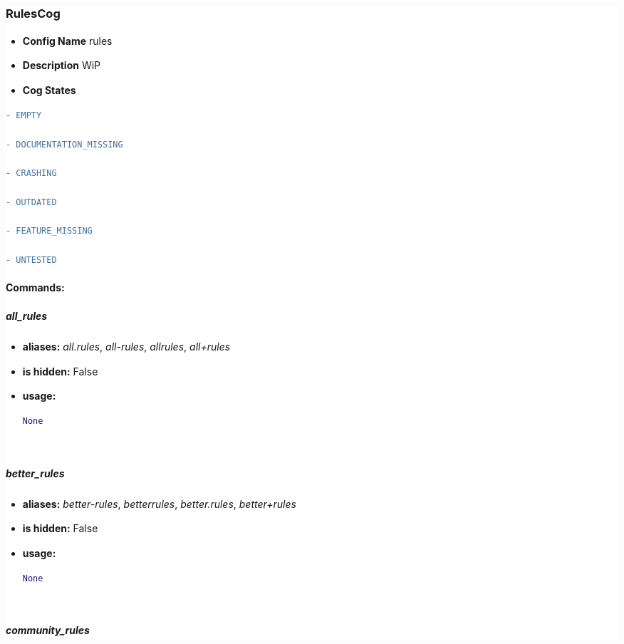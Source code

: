 
### RulesCog

- __Config Name__
    rules

- __Description__
    WiP

- __Cog States__
```diff
- EMPTY

- DOCUMENTATION_MISSING

- CRASHING

- OUTDATED

- FEATURE_MISSING

- UNTESTED
```
#### Commands:

##### __all_rules__



- **aliases:** *all.rules*, *all-rules*, *allrules*, *all+rules*


- **is hidden:** False

- **usage:**
    ```python
    None
    ```

<br>


##### __better_rules__



- **aliases:** *better-rules*, *betterrules*, *better.rules*, *better+rules*


- **is hidden:** False

- **usage:**
    ```python
    None
    ```

<br>


##### __community_rules__
